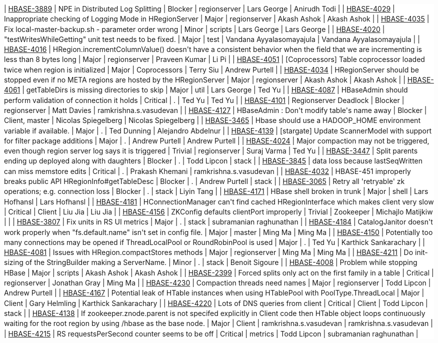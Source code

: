 | [HBASE-3889](https://issues.apache.org/jira/browse/HBASE-3889) | NPE in Distributed Log Splitting |  Blocker | regionserver | Lars George | Anirudh Todi |
| [HBASE-4029](https://issues.apache.org/jira/browse/HBASE-4029) | Inappropriate checking of Logging Mode in HRegionServer |  Major | regionserver | Akash Ashok | Akash Ashok |
| [HBASE-4035](https://issues.apache.org/jira/browse/HBASE-4035) | Fix local-master-backup.sh - parameter order wrong |  Minor | scripts | Lars George | Lars George |
| [HBASE-4020](https://issues.apache.org/jira/browse/HBASE-4020) | "testWritesWhileGetting" unit test needs to be fixed. |  Major | test | Vandana Ayyalasomayajula | Vandana Ayyalasomayajula |
| [HBASE-4016](https://issues.apache.org/jira/browse/HBASE-4016) | HRegion.incrementColumnValue() doesn't have a consistent behavior when the field that we are incrementing is less than 8 bytes long |  Major | regionserver | Praveen Kumar | Li Pi |
| [HBASE-4051](https://issues.apache.org/jira/browse/HBASE-4051) | [Coprocessors] Table coprocessor loaded twice when region is initialized |  Major | Coprocessors | Terry Siu | Andrew Purtell |
| [HBASE-4034](https://issues.apache.org/jira/browse/HBASE-4034) | HRegionServer should be stopped even if no META regions are hosted by the HRegionServer |  Major | regionserver | Akash Ashok | Akash Ashok |
| [HBASE-4061](https://issues.apache.org/jira/browse/HBASE-4061) | getTableDirs is missing directories to skip |  Major | util | Lars George | Ted Yu |
| [HBASE-4087](https://issues.apache.org/jira/browse/HBASE-4087) | HBaseAdmin should perform validation of connection it holds |  Critical | . | Ted Yu | Ted Yu |
| [HBASE-4101](https://issues.apache.org/jira/browse/HBASE-4101) | Regionserver Deadlock |  Blocker | regionserver | Matt Davies | ramkrishna.s.vasudevan |
| [HBASE-4127](https://issues.apache.org/jira/browse/HBASE-4127) | HBaseAdmin : Don't modify table's name away |  Blocker | Client, master | Nicolas Spiegelberg | Nicolas Spiegelberg |
| [HBASE-3465](https://issues.apache.org/jira/browse/HBASE-3465) | Hbase should use a HADOOP\_HOME environment variable if available. |  Major | . | Ted Dunning | Alejandro Abdelnur |
| [HBASE-4139](https://issues.apache.org/jira/browse/HBASE-4139) | [stargate] Update ScannerModel with support for filter package additions |  Major | . | Andrew Purtell | Andrew Purtell |
| [HBASE-4024](https://issues.apache.org/jira/browse/HBASE-4024) | Major compaction may not be triggered, even though region server log says it is triggered |  Trivial | regionserver | Suraj Varma | Ted Yu |
| [HBASE-3447](https://issues.apache.org/jira/browse/HBASE-3447) | Split parents ending up deployed along with daughters |  Blocker | . | Todd Lipcon | stack |
| [HBASE-3845](https://issues.apache.org/jira/browse/HBASE-3845) | data loss because lastSeqWritten can miss memstore edits |  Critical | . | Prakash Khemani | ramkrishna.s.vasudevan |
| [HBASE-4032](https://issues.apache.org/jira/browse/HBASE-4032) | HBASE-451 improperly breaks public API HRegionInfo#getTableDesc |  Blocker | . | Andrew Purtell | stack |
| [HBASE-3065](https://issues.apache.org/jira/browse/HBASE-3065) | Retry all 'retryable' zk operations; e.g. connection loss |  Blocker | . | stack | Liyin Tang |
| [HBASE-4171](https://issues.apache.org/jira/browse/HBASE-4171) | HBase shell broken in trunk |  Major | shell | Lars Hofhansl | Lars Hofhansl |
| [HBASE-4181](https://issues.apache.org/jira/browse/HBASE-4181) | HConnectionManager can't find cached HRegionInterface which makes client very slow |  Critical | Client | Liu Jia | Liu Jia |
| [HBASE-4156](https://issues.apache.org/jira/browse/HBASE-4156) | ZKConfig defaults clientPort improperly |  Trivial | Zookeeper | Michajlo Matijkiw |  |
| [HBASE-3807](https://issues.apache.org/jira/browse/HBASE-3807) | Fix units in RS UI metrics |  Major | . | stack | subramanian raghunathan |
| [HBASE-4184](https://issues.apache.org/jira/browse/HBASE-4184) | CatalogJanitor doesn't work properly when "fs.default.name" isn't set in config file. |  Major | master | Ming Ma | Ming Ma |
| [HBASE-4150](https://issues.apache.org/jira/browse/HBASE-4150) | Potentially too many connections may be opened if ThreadLocalPool or RoundRobinPool is used |  Major | . | Ted Yu | Karthick Sankarachary |
| [HBASE-4081](https://issues.apache.org/jira/browse/HBASE-4081) | Issues with HRegion.compactStores methods |  Major | regionserver | Ming Ma | Ming Ma |
| [HBASE-4211](https://issues.apache.org/jira/browse/HBASE-4211) | Do init-sizing of the StringBuilder making a ServerName. |  Minor | . | stack | Benoit Sigoure |
| [HBASE-4008](https://issues.apache.org/jira/browse/HBASE-4008) | Problem while stopping HBase |  Major | scripts | Akash Ashok | Akash Ashok |
| [HBASE-2399](https://issues.apache.org/jira/browse/HBASE-2399) | Forced splits only act on the first family in a table |  Critical | regionserver | Jonathan Gray | Ming Ma |
| [HBASE-4230](https://issues.apache.org/jira/browse/HBASE-4230) | Compaction threads need names |  Major | regionserver | Todd Lipcon | Andrew Purtell |
| [HBASE-4167](https://issues.apache.org/jira/browse/HBASE-4167) | Potential leak of HTable instances when using HTablePool with PoolType.ThreadLocal |  Major | Client | Gary Helmling | Karthick Sankarachary |
| [HBASE-4220](https://issues.apache.org/jira/browse/HBASE-4220) | Lots of DNS queries from client |  Critical | Client | Todd Lipcon | stack |
| [HBASE-4138](https://issues.apache.org/jira/browse/HBASE-4138) | If zookeeper.znode.parent is not specifed explicitly in Client code then HTable object loops continuously waiting for the root region by using /hbase as the base node. |  Major | Client | ramkrishna.s.vasudevan | ramkrishna.s.vasudevan |
| [HBASE-4215](https://issues.apache.org/jira/browse/HBASE-4215) | RS requestsPerSecond counter seems to be off |  Critical | metrics | Todd Lipcon | subramanian raghunathan |